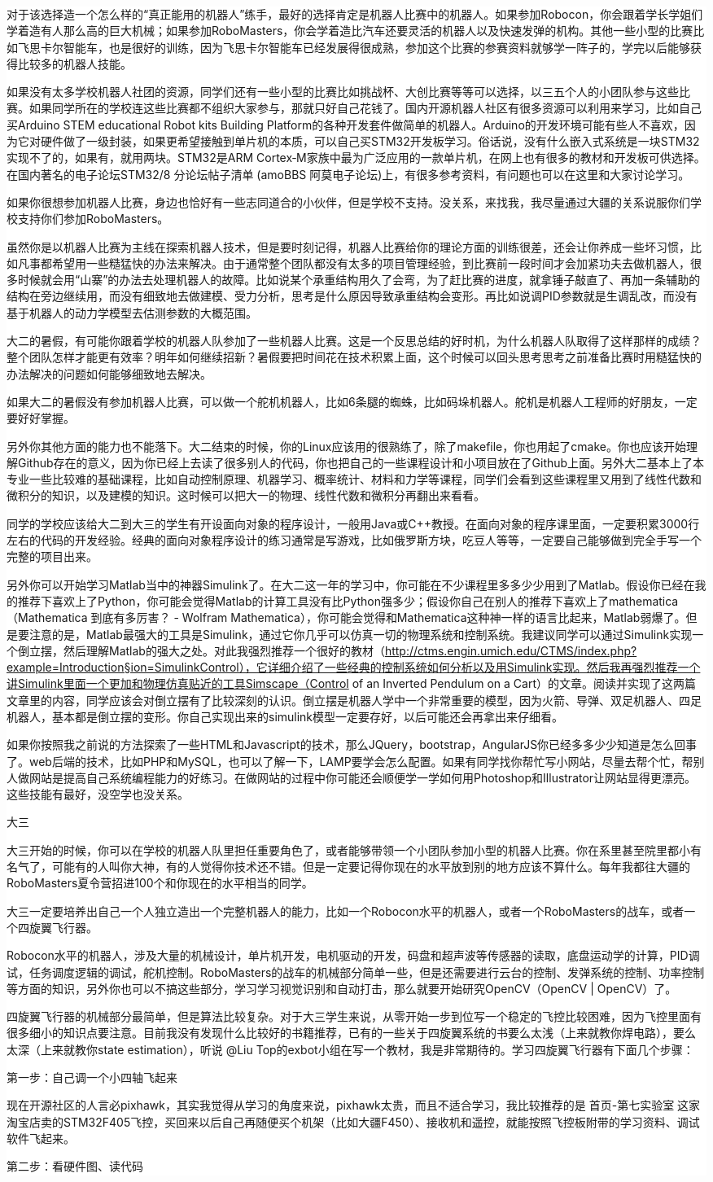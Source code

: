 对于该选择造一个怎么样的“真正能用的机器人”练手，最好的选择肯定是机器人比赛中的机器人。如果参加Robocon，你会跟着学长学姐们学着造有人那么高的巨大机械；如果参加RoboMasters，你会学着造比汽车还要灵活的机器人以及快速发弹的机构。其他一些小型的比赛比如飞思卡尔智能车，也是很好的训练，因为飞思卡尔智能车已经发展得很成熟，参加这个比赛的参赛资料就够学一阵子的，学完以后能够获得比较多的机器人技能。

如果没有太多学校机器人社团的资源，同学们还有一些小型的比赛比如挑战杯、大创比赛等等可以选择，以三五个人的小团队参与这些比赛。如果同学所在的学校连这些比赛都不组织大家参与，那就只好自己花钱了。国内开源机器人社区有很多资源可以利用来学习，比如自己买Arduino STEM educational Robot kits Building Platform的各种开发套件做简单的机器人。Arduino的开发环境可能有些人不喜欢，因为它对硬件做了一级封装，如果更希望接触到单片机的本质，可以自己买STM32开发板学习。俗话说，没有什么嵌入式系统是一块STM32实现不了的，如果有，就用两块。STM32是ARM Cortex‑M家族中最为广泛应用的一款单片机，在网上也有很多的教材和开发板可供选择。在国内著名的电子论坛STM32/8 分论坛帖子清单 (amoBBS 阿莫电子论坛)上，有很多参考资料，有问题也可以在这里和大家讨论学习。

如果你很想参加机器人比赛，身边也恰好有一些志同道合的小伙伴，但是学校不支持。没关系，来找我，我尽量通过大疆的关系说服你们学校支持你们参加RoboMasters。

虽然你是以机器人比赛为主线在探索机器人技术，但是要时刻记得，机器人比赛给你的理论方面的训练很差，还会让你养成一些坏习惯，比如凡事都希望用一些糙猛快的办法来解决。由于通常整个团队都没有太多的项目管理经验，到比赛前一段时间才会加紧功夫去做机器人，很多时候就会用“山寨”的办法去处理机器人的故障。比如说某个承重结构用久了会弯，为了赶比赛的进度，就拿锤子敲直了、再加一条辅助的结构在旁边继续用，而没有细致地去做建模、受力分析，思考是什么原因导致承重结构会变形。再比如说调PID参数就是生调乱改，而没有基于机器人的动力学模型去估测参数的大概范围。

大二的暑假，有可能你跟着学校的机器人队参加了一些机器人比赛。这是一个反思总结的好时机，为什么机器人队取得了这样那样的成绩？整个团队怎样才能更有效率？明年如何继续招新？暑假要把时间花在技术积累上面，这个时候可以回头思考思考之前准备比赛时用糙猛快的办法解决的问题如何能够细致地去解决。

如果大二的暑假没有参加机器人比赛，可以做一个舵机机器人，比如6条腿的蜘蛛，比如码垛机器人。舵机是机器人工程师的好朋友，一定要好好掌握。

另外你其他方面的能力也不能落下。大二结束的时候，你的Linux应该用的很熟练了，除了makefile，你也用起了cmake。你也应该开始理解Github存在的意义，因为你已经上去读了很多别人的代码，你也把自己的一些课程设计和小项目放在了Github上面。另外大二基本上了本专业一些比较难的基础课程，比如自动控制原理、机器学习、概率统计、材料和力学等课程，同学们会看到这些课程里又用到了线性代数和微积分的知识，以及建模的知识。这时候可以把大一的物理、线性代数和微积分再翻出来看看。

同学的学校应该给大二到大三的学生有开设面向对象的程序设计，一般用Java或C++教授。在面向对象的程序课里面，一定要积累3000行左右的代码的开发经验。经典的面向对象程序设计的练习通常是写游戏，比如俄罗斯方块，吃豆人等等，一定要自己能够做到完全手写一个完整的项目出来。

另外你可以开始学习Matlab当中的神器Simulink了。在大二这一年的学习中，你可能在不少课程里多多少少用到了Matlab。假设你已经在我的推荐下喜欢上了Python，你可能会觉得Matlab的计算工具没有比Python强多少；假设你自己在别人的推荐下喜欢上了mathematica（Mathematica 到底有多厉害？ - Wolfram Mathematica），你可能会觉得和Mathematica这种神一样的语言比起来，Matlab弱爆了。但是要注意的是，Matlab最强大的工具是Simulink，通过它你几乎可以仿真一切的物理系统和控制系统。我建议同学可以通过Simulink实现一个倒立摆，然后理解Matlab的强大之处。对此我强烈推荐一个很好的教材（http://ctms.engin.umich.edu/CTMS/index.php?example=Introduction§ion=SimulinkControl），它详细介绍了一些经典的控制系统如何分析以及用Simulink实现。然后我再强烈推荐一个讲Simulink里面一个更加和物理仿真贴近的工具Simscape（Control of an Inverted Pendulum on a Cart）的文章。阅读并实现了这两篇文章里的内容，同学应该会对倒立摆有了比较深刻的认识。倒立摆是机器人学中一个非常重要的模型，因为火箭、导弹、双足机器人、四足机器人，基本都是倒立摆的变形。你自己实现出来的simulink模型一定要存好，以后可能还会再拿出来仔细看。

如果你按照我之前说的方法探索了一些HTML和Javascript的技术，那么JQuery，bootstrap，AngularJS你已经多多少少知道是怎么回事了。web后端的技术，比如PHP和MySQL，也可以了解一下，LAMP要学会怎么配置。如果有同学找你帮忙写小网站，尽量去帮个忙，帮别人做网站是提高自己系统编程能力的好练习。在做网站的过程中你可能还会顺便学一学如何用Photoshop和Illustrator让网站显得更漂亮。这些技能有最好，没空学也没关系。

大三

大三开始的时候，你可以在学校的机器人队里担任重要角色了，或者能够带领一个小团队参加小型的机器人比赛。你在系里甚至院里都小有名气了，可能有的人叫你大神，有的人觉得你技术还不错。但是一定要记得你现在的水平放到别的地方应该不算什么。每年我都往大疆的RoboMasters夏令营招进100个和你现在的水平相当的同学。

大三一定要培养出自己一个人独立造出一个完整机器人的能力，比如一个Robocon水平的机器人，或者一个RoboMasters的战车，或者一个四旋翼飞行器。

Robocon水平的机器人，涉及大量的机械设计，单片机开发，电机驱动的开发，码盘和超声波等传感器的读取，底盘运动学的计算，PID调试，任务调度逻辑的调试，舵机控制。RoboMasters的战车的机械部分简单一些，但是还需要进行云台的控制、发弹系统的控制、功率控制等方面的知识，另外你也可以不搞这些部分，学习学习视觉识别和自动打击，那么就要开始研究OpenCV（OpenCV | OpenCV）了。

四旋翼飞行器的机械部分最简单，但是算法比较复杂。对于大三学生来说，从零开始一步到位写一个稳定的飞控比较困难，因为飞控里面有很多细小的知识点要注意。目前我没有发现什么比较好的书籍推荐，已有的一些关于四旋翼系统的书要么太浅（上来就教你焊电路），要么太深（上来就教你state estimation），听说 @Liu Top的exbot小组在写一个教材，我是非常期待的。学习四旋翼飞行器有下面几个步骤：

第一步：自己调一个小四轴飞起来

现在开源社区的人言必pixhawk，其实我觉得从学习的角度来说，pixhawk太贵，而且不适合学习，我比较推荐的是 首页-第七实验室 这家淘宝店卖的STM32F405飞控，买回来以后自己再随便买个机架（比如大疆F450）、接收机和遥控，就能按照飞控板附带的学习资料、调试软件飞起来。

第二步：看硬件图、读代码
